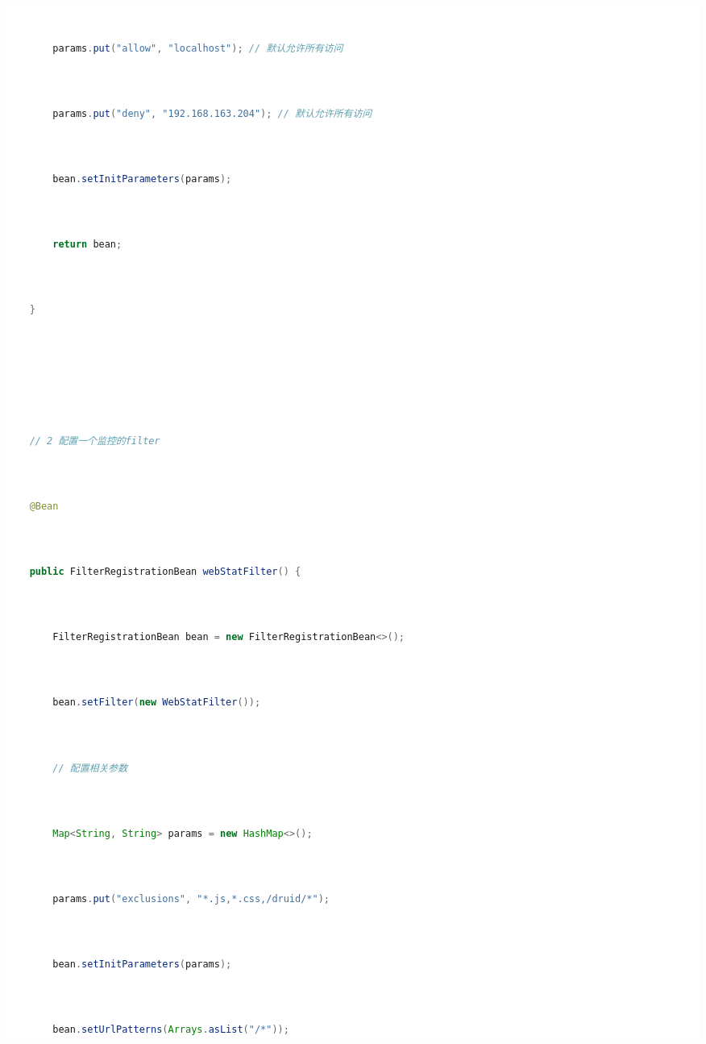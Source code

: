 ```java


        params.put("allow", "localhost"); // 默认允许所有访问



        params.put("deny", "192.168.163.204"); // 默认允许所有访问



        bean.setInitParameters(params);



        return bean;



    }



 



    // 2 配置一个监控的filter



    @Bean



    public FilterRegistrationBean webStatFilter() {



        FilterRegistrationBean bean = new FilterRegistrationBean<>();



        bean.setFilter(new WebStatFilter());



        // 配置相关参数



        Map<String, String> params = new HashMap<>();



        params.put("exclusions", "*.js,*.css,/druid/*");



        bean.setInitParameters(params);



        bean.setUrlPatterns(Arrays.asList("/*"));
```